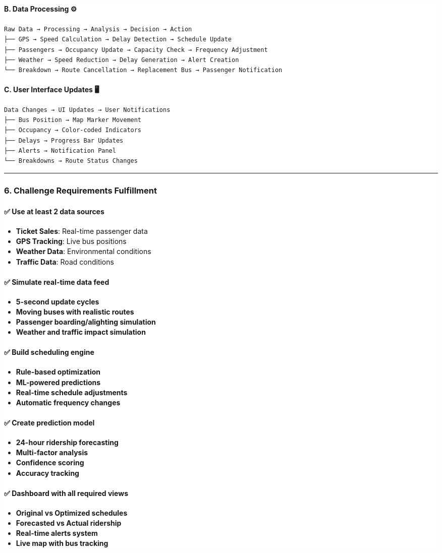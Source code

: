 #### **B. Data Processing** ⚙️
```
Raw Data → Processing → Analysis → Decision → Action
├── GPS → Speed Calculation → Delay Detection → Schedule Update
├── Passengers → Occupancy Update → Capacity Check → Frequency Adjustment
├── Weather → Speed Reduction → Delay Generation → Alert Creation
└── Breakdown → Route Cancellation → Replacement Bus → Passenger Notification
```

#### **C. User Interface Updates** 🖥️
```
Data Changes → UI Updates → User Notifications
├── Bus Position → Map Marker Movement
├── Occupancy → Color-coded Indicators
├── Delays → Progress Bar Updates
├── Alerts → Notification Panel
└── Breakdowns → Route Status Changes
```

---

### **6. Challenge Requirements Fulfillment**

#### **✅ Use at least 2 data sources**
- **Ticket Sales**: Real-time passenger data
- **GPS Tracking**: Live bus positions
- **Weather Data**: Environmental conditions
- **Traffic Data**: Road conditions

#### **✅ Simulate real-time data feed**
- **5-second update cycles**
- **Moving buses with realistic routes**
- **Passenger boarding/alighting simulation**
- **Weather and traffic impact simulation**

#### **✅ Build scheduling engine**
- **Rule-based optimization**
- **ML-powered predictions**
- **Real-time schedule adjustments**
- **Automatic frequency changes**

#### **✅ Create prediction model**
- **24-hour ridership forecasting**
- **Multi-factor analysis**
- **Confidence scoring**
- **Accuracy tracking**

#### **✅ Dashboard with all required views**
- **Original vs Optimized schedules**
- **Forecasted vs Actual ridership**
- **Real-time alerts system**
- **Live map with bus tracking**
